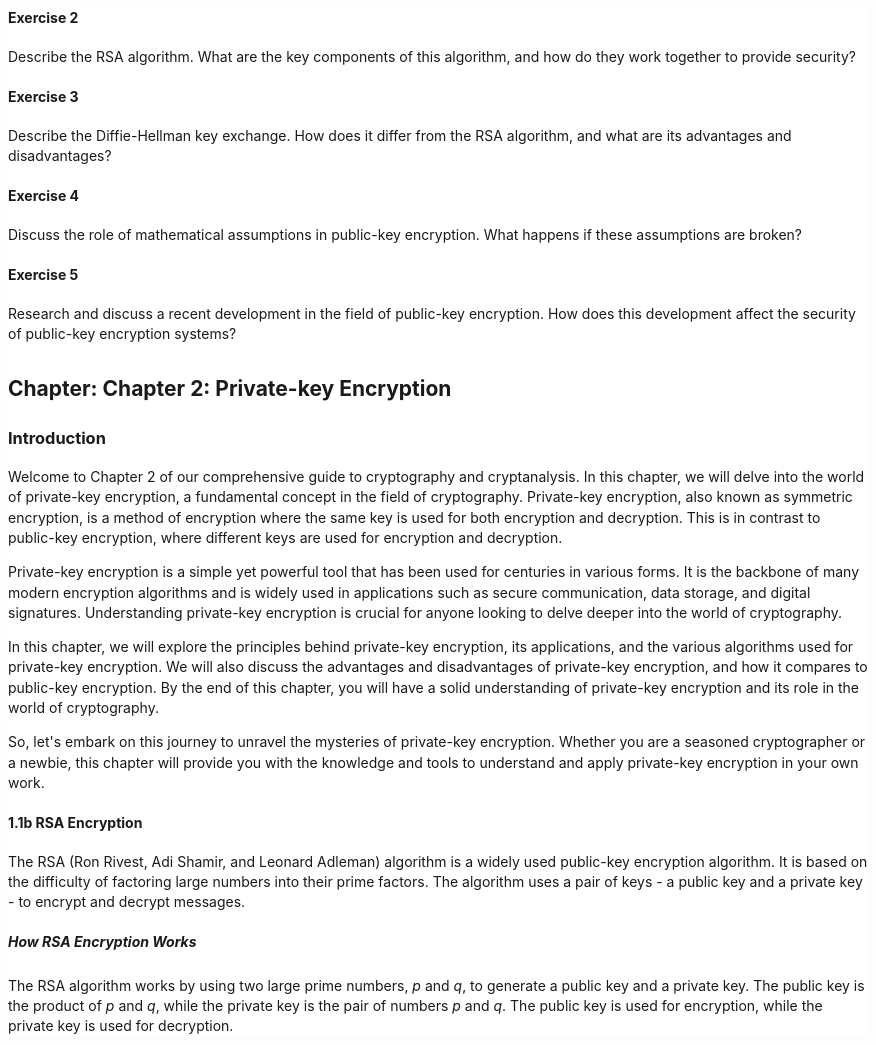 #### Exercise 2
Describe the RSA algorithm. What are the key components of this algorithm, and how do they work together to provide security?

#### Exercise 3
Describe the Diffie-Hellman key exchange. How does it differ from the RSA algorithm, and what are its advantages and disadvantages?

#### Exercise 4
Discuss the role of mathematical assumptions in public-key encryption. What happens if these assumptions are broken?

#### Exercise 5
Research and discuss a recent development in the field of public-key encryption. How does this development affect the security of public-key encryption systems?

## Chapter: Chapter 2: Private-key Encryption

### Introduction

Welcome to Chapter 2 of our comprehensive guide to cryptography and cryptanalysis. In this chapter, we will delve into the world of private-key encryption, a fundamental concept in the field of cryptography. Private-key encryption, also known as symmetric encryption, is a method of encryption where the same key is used for both encryption and decryption. This is in contrast to public-key encryption, where different keys are used for encryption and decryption.

Private-key encryption is a simple yet powerful tool that has been used for centuries in various forms. It is the backbone of many modern encryption algorithms and is widely used in applications such as secure communication, data storage, and digital signatures. Understanding private-key encryption is crucial for anyone looking to delve deeper into the world of cryptography.

In this chapter, we will explore the principles behind private-key encryption, its applications, and the various algorithms used for private-key encryption. We will also discuss the advantages and disadvantages of private-key encryption, and how it compares to public-key encryption. By the end of this chapter, you will have a solid understanding of private-key encryption and its role in the world of cryptography.

So, let's embark on this journey to unravel the mysteries of private-key encryption. Whether you are a seasoned cryptographer or a newbie, this chapter will provide you with the knowledge and tools to understand and apply private-key encryption in your own work.




#### 1.1b RSA Encryption

The RSA (Ron Rivest, Adi Shamir, and Leonard Adleman) algorithm is a widely used public-key encryption algorithm. It is based on the difficulty of factoring large numbers into their prime factors. The algorithm uses a pair of keys - a public key and a private key - to encrypt and decrypt messages.

##### How RSA Encryption Works

The RSA algorithm works by using two large prime numbers, $p$ and $q$, to generate a public key and a private key. The public key is the product of $p$ and $q$, while the private key is the pair of numbers $p$ and $q$. The public key is used for encryption, while the private key is used for decryption.
